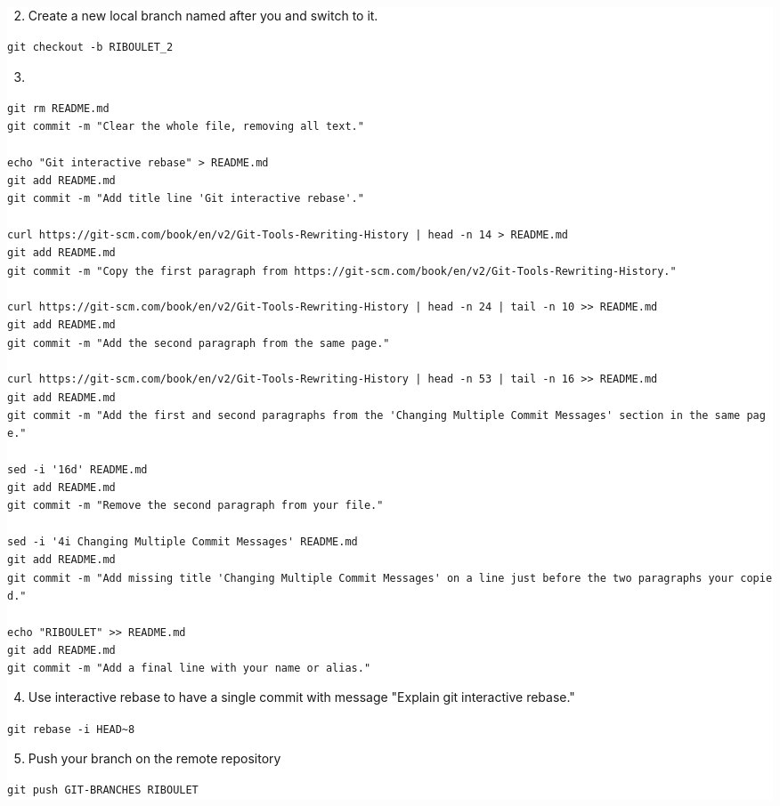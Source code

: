 2. Create a new local branch named after you and switch to it.
```
git checkout -b RIBOULET_2
```


3.
```
git rm README.md
git commit -m "Clear the whole file, removing all text."

echo "Git interactive rebase" > README.md
git add README.md
git commit -m "Add title line 'Git interactive rebase'."

curl https://git-scm.com/book/en/v2/Git-Tools-Rewriting-History | head -n 14 > README.md
git add README.md
git commit -m "Copy the first paragraph from https://git-scm.com/book/en/v2/Git-Tools-Rewriting-History."

curl https://git-scm.com/book/en/v2/Git-Tools-Rewriting-History | head -n 24 | tail -n 10 >> README.md
git add README.md
git commit -m "Add the second paragraph from the same page."

curl https://git-scm.com/book/en/v2/Git-Tools-Rewriting-History | head -n 53 | tail -n 16 >> README.md
git add README.md
git commit -m "Add the first and second paragraphs from the 'Changing Multiple Commit Messages' section in the same page."

sed -i '16d' README.md
git add README.md
git commit -m "Remove the second paragraph from your file."

sed -i '4i Changing Multiple Commit Messages' README.md
git add README.md
git commit -m "Add missing title 'Changing Multiple Commit Messages' on a line just before the two paragraphs your copied."

echo "RIBOULET" >> README.md
git add README.md
git commit -m "Add a final line with your name or alias."
```

4. Use interactive rebase to have a single commit with message "Explain git
interactive rebase."
```
git rebase -i HEAD~8
```

5. Push your branch on the remote repository
```
git push GIT-BRANCHES RIBOULET
```
